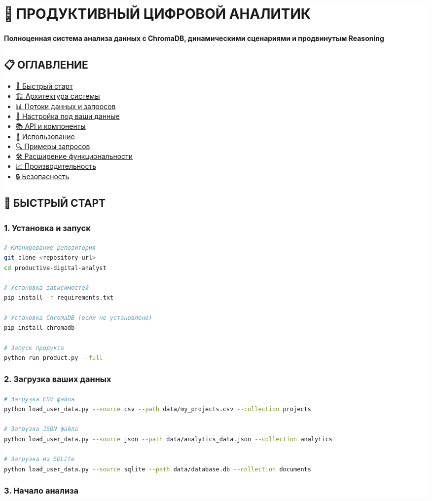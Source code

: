 # 🧠 ПРОДУКТИВНЫЙ ЦИФРОВОЙ АНАЛИТИК

**Полноценная система анализа данных с ChromaDB, динамическими сценариями и продвинутым Reasoning**

## 📋 ОГЛАВЛЕНИЕ

- [🚀 Быстрый старт](#-быстрый-старт)
- [🏗️ Архитектура системы](#️-архитектура-системы)
- [📊 Потоки данных и запросов](#-потоки-данных-и-запросов)
- [🔧 Настройка под ваши данные](#-настройка-под-ваши-данные)
- [📚 API и компоненты](#-api-и-компоненты)
- [🎯 Использование](#-использование)
- [🔍 Примеры запросов](#-примеры-запросов)
- [🛠️ Расширение функциональности](#️-расширение-функциональности)
- [📈 Производительность](#-производительность)
- [🔒 Безопасность](#-безопасность)

## 🚀 БЫСТРЫЙ СТАРТ

### 1. Установка и запуск

```bash
# Клонирование репозитория
git clone <repository-url>
cd productive-digital-analyst

# Установка зависимостей
pip install -r requirements.txt

# Установка ChromaDB (если не установлено)
pip install chromadb

# Запуск продукта
python run_product.py --full
```

### 2. Загрузка ваших данных

```bash
# Загрузка CSV файла
python load_user_data.py --source csv --path data/my_projects.csv --collection projects

# Загрузка JSON файла  
python load_user_data.py --source json --path data/analytics_data.json --collection analytics

# Загрузка из SQLite
python load_user_data.py --source sqlite --path data/database.db --collection documents
```

### 3. Начало анализа
